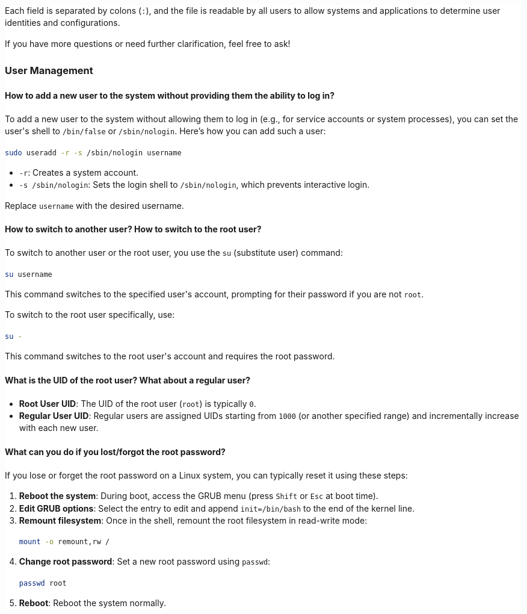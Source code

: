 Each field is separated by colons (`:`), and the file is readable by all users to allow systems and applications to determine user identities and configurations.

If you have more questions or need further clarification, feel free to ask!

### User Management

#### How to add a new user to the system without providing them the ability to log in?

To add a new user to the system without allowing them to log in (e.g., for service accounts or system processes), you can set the user's shell to `/bin/false` or `/sbin/nologin`. Here’s how you can add such a user:

```bash
sudo useradd -r -s /sbin/nologin username
```

- `-r`: Creates a system account.
- `-s /sbin/nologin`: Sets the login shell to `/sbin/nologin`, which prevents interactive login.

Replace `username` with the desired username.

#### How to switch to another user? How to switch to the root user?

To switch to another user or the root user, you use the `su` (substitute user) command:

```bash
su username
```

This command switches to the specified user's account, prompting for their password if you are not `root`.

To switch to the root user specifically, use:

```bash
su -
```

This command switches to the root user's account and requires the root password.

#### What is the UID of the root user? What about a regular user?

- **Root User UID**: The UID of the root user (`root`) is typically `0`.
- **Regular User UID**: Regular users are assigned UIDs starting from `1000` (or another specified range) and incrementally increase with each new user.

#### What can you do if you lost/forgot the root password?

If you lose or forget the root password on a Linux system, you can typically reset it using these steps:

1. **Reboot the system**: During boot, access the GRUB menu (press `Shift` or `Esc` at boot time).
2. **Edit GRUB options**: Select the entry to edit and append `init=/bin/bash` to the end of the kernel line.
3. **Remount filesystem**: Once in the shell, remount the root filesystem in read-write mode:
   ```bash
   mount -o remount,rw /
   ```
4. **Change root password**: Set a new root password using `passwd`:
   ```bash
   passwd root
   ```
5. **Reboot**: Reboot the system normally.
